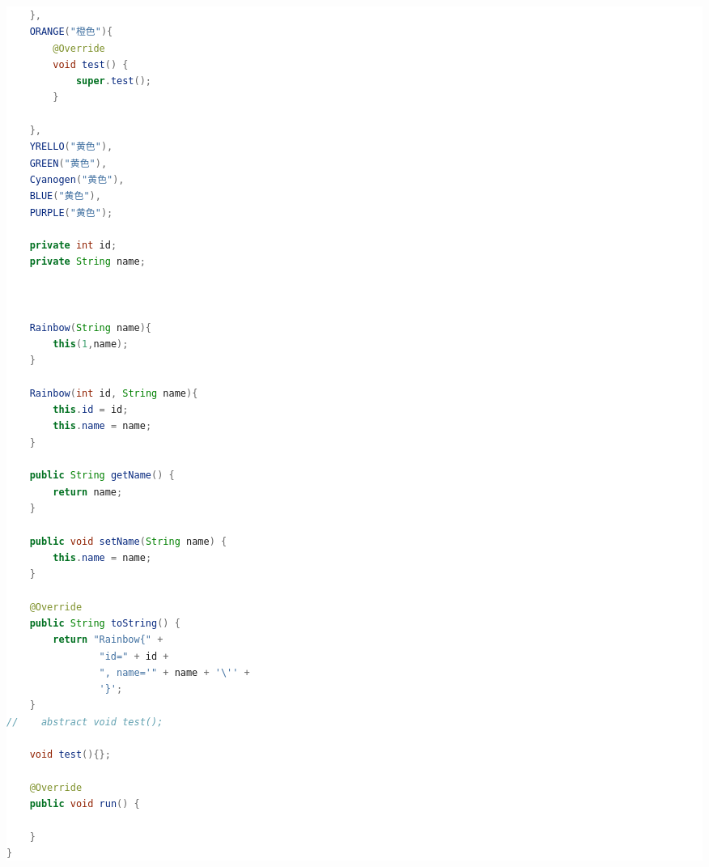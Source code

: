 ```java
    },
    ORANGE("橙色"){
        @Override
        void test() {
            super.test();
        }
        
    },
    YRELLO("黄色"),
    GREEN("黄色"),
    Cyanogen("黄色"),
    BLUE("黄色"),
    PURPLE("黄色");

    private int id;
    private String name;



    Rainbow(String name){
        this(1,name);
    }

    Rainbow(int id, String name){
        this.id = id;
        this.name = name;
    }

    public String getName() {
        return name;
    }

    public void setName(String name) {
        this.name = name;
    }

    @Override
    public String toString() {
        return "Rainbow{" +
                "id=" + id +
                ", name='" + name + '\'' +
                '}';
    }
//    abstract void test();
    
    void test(){};

    @Override
    public void run() {
        
    }
}
```
